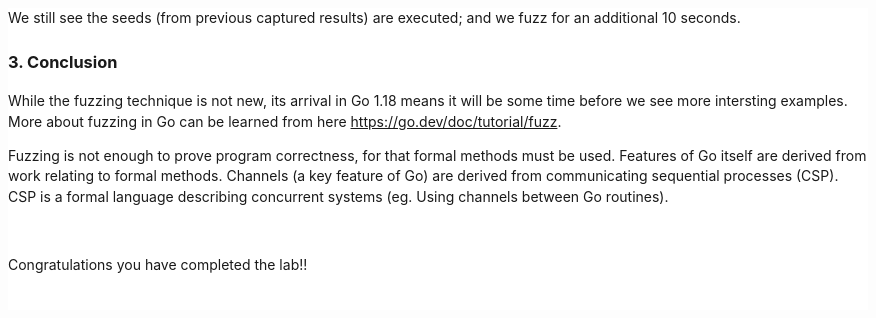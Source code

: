 We still see the seeds (from previous captured results) are executed; and we fuzz for an additional 10 seconds.


### 3. Conclusion

While the fuzzing technique is not new, its arrival in Go 1.18 means it will be some time before we see more intersting
examples. More about fuzzing in Go can be learned from here https://go.dev/doc/tutorial/fuzz.

Fuzzing is not enough to prove program correctness, for that formal methods must be used. Features of Go itself are
derived from work relating to formal methods. Channels (a key feature of Go) are derived from communicating sequential processes (CSP). CSP is a formal language describing concurrent systems (eg. Using channels between Go routines).

<br>

Congratulations you have completed the lab!!

<br>
